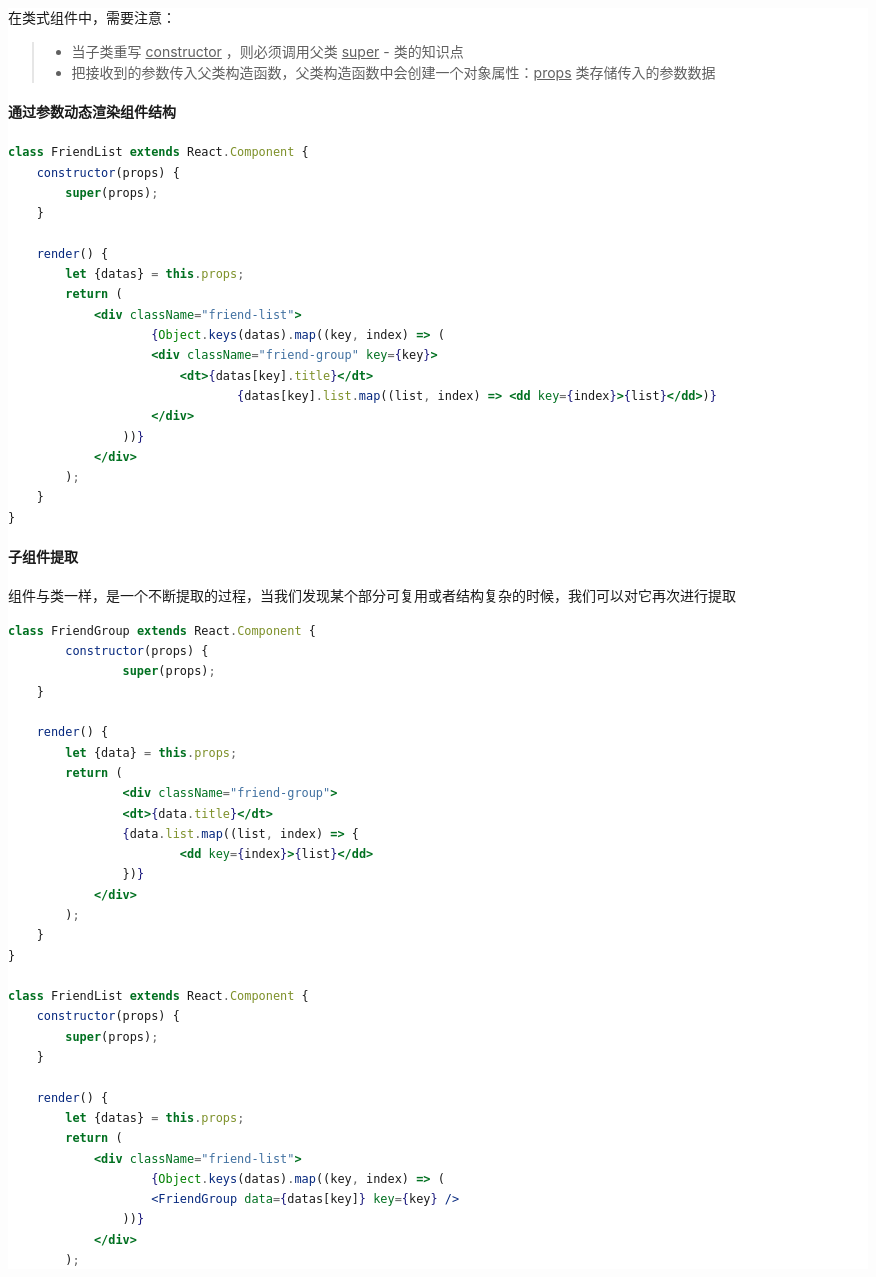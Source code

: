 在类式组件中，需要注意：

> - 当子类重写 <u>constructor</u> ，则必须调用父类 <u>super</u> - 类的知识点
> - 把接收到的参数传入父类构造函数，父类构造函数中会创建一个对象属性：<u>props</u> 类存储传入的参数数据

#### 通过参数动态渲染组件结构

```jsx
class FriendList extends React.Component {
  	constructor(props) {
      	super(props);
    }
  
  	render() {
      	let {datas} = this.props;
      	return (
          	<div className="friend-list">
            		{Object.keys(datas).map((key, index) => (
                    <div className="friend-group" key={key}>
                        <dt>{datas[key].title}</dt>
                				{datas[key].list.map((list, index) => <dd key={index}>{list}</dd>)}
                    </div>
                ))}
            </div>
        );
    }
}
```

#### 子组件提取

组件与类一样，是一个不断提取的过程，当我们发现某个部分可复用或者结构复杂的时候，我们可以对它再次进行提取

```jsx
class FriendGroup extends React.Component {
		constructor(props) {
				super(props);
    }
  
  	render() {
      	let {data} = this.props;
      	return (
        		<div className="friend-group">
                <dt>{data.title}</dt>
                {data.list.map((list, index) => {
                		<dd key={index}>{list}</dd>
                })}
            </div>
        );
    }
}

class FriendList extends React.Component {
  	constructor(props) {
      	super(props);
    }
  
  	render() {
      	let {datas} = this.props;
      	return (
          	<div className="friend-list">
            		{Object.keys(datas).map((key, index) => (
                    <FriendGroup data={datas[key]} key={key} />
                ))}
            </div>
        );
```